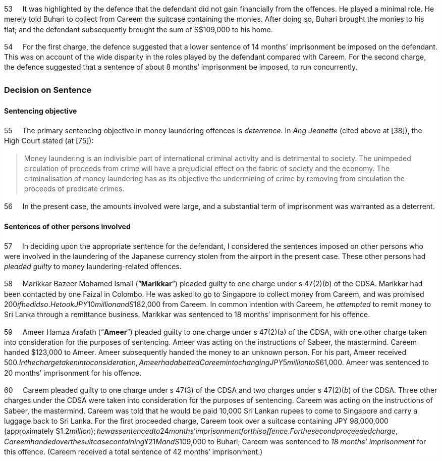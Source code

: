 53     It was highlighted by the defence that the defendant did not gain financially from the offences. He played a minimal role. He merely told Buhari to collect from Careem the suitcase containing the monies. After doing so, Buhari brought the monies to his flat; and the defendant subsequently brought the sum of S$109,000 to his home.

54     For the first charge, the defence suggested that a lower sentence of 14 months’ imprisonment be imposed on the defendant. This was on account of the wide disparity in the roles played by the defendant compared with Careem. For the second charge, the defence suggested that a sentence of about 8 months’ imprisonment be imposed, to run concurrently.

### Decision on Sentence

#### Sentencing objective

55     The primary sentencing objective in money laundering offences is _deterrence_. In _Ang Jeanette_ (cited above at \[38\]), the High Court stated (at \[75\]):

> Money laundering is an indivisible part of international criminal activity and is detrimental to society. The unimpeded circulation of proceeds from crime will have a prejudicial effect on the fabric of society and the economy. The criminalisation of money laundering has as its objective the undermining of crime by removing from circulation the proceeds of predicate crimes.

56     In the present case, the amounts involved were large, and a substantial term of imprisonment was warranted as a deterrent.

#### Sentences of other persons involved

57     In deciding upon the appropriate sentence for the defendant, I considered the sentences imposed on other persons who were involved in the laundering of the Japanese currency stolen from the airport in the present case. These other persons had _pleaded guilty_ to money laundering-related offences.

58     Marikkar Bazeer Mohamed Ismail (“**Marikkar**”) pleaded guilty to one charge under s 47(2)(_b_) of the CDSA. Marikkar had been contacted by one Faizal in Colombo. He was asked to go to Singapore to collect money from Careem, and was promised $200 if he did so. He took JPY 10 million and S$182,000 from Careem. In common intention with Careem, he _attempted_ to remit money to Sri Lanka through a remittance business. Marikkar was sentenced to 18 months’ imprisonment for his offence.

59     Ameer Hamza Arafath (“**Ameer**”) pleaded guilty to one charge under s 47(2)(a) of the CDSA, with one other charge taken into consideration for the purposes of sentencing. Ameer was acting on the instructions of Sabeer, the mastermind. Careem handed $123,000 to Ameer. Ameer subsequently handed the money to an unknown person. For his part, Ameer received $500. In the charge taken into consideration, Ameer had abetted Careem into changing JPY 5 million to S$61,000. Ameer was sentenced to 20 months’ imprisonment for his offence.

60     Careem pleaded guilty to one charge under s 47(3) of the CDSA and two charges under s 47(2)(_b_) of the CDSA. Three other charges under the CDSA were taken into consideration for the purposes of sentencing. Careem was acting on the instructions of Sabeer, the mastermind. Careem was told that he would be paid 10,000 Sri Lankan rupees to come to Singapore and carry a luggage back to Sri Lanka. For the first proceeded charge, Careem took over a suitcase containing JPY 98,000,000 (approximately S$1.2 million); he was sentenced to 24 months’ imprisonment for this offence. For the second proceeded charge, Careem handed over the suitcase containing ¥21M and S$109,000 to Buhari; Careem was sentenced to _18 months’ imprisonment_ for this offence. (Careem received a total sentence of 42 months’ imprisonment.)


[^1]: Exh P2.
[^2]: Transcript, 11 September 2018 (Day 2), p 21 (line 29) – p 22 (line 8). (Evidence of PW2, K.A Syed Buhari)
[^3]: Exh P2, at \[18\].
[^4]: Transcript, 24 September 2019 (Day 5).
[^5]: Exh P6, Annex A (the “**Call Logs**”), s/n 659.
[^6]: Transcript, 24 September 2019 (Day 5), p 6 (lines 21-31).
[^7]: Call Logs, s/n 651.
[^8]: Transcript, 24 September 2019 (Day 5), p 6 (line 31) – p 8 (line 31).
[^9]: Call Logs, s/n 648.
[^10]: Transcript, 24 September 2019 (Day 5), p 12 (lines 6-9).
[^11]: Transcript, 24 September 2019 (Day 5), p 43 (line 25) – p 44 (line 3), p 45 (lines 1-17).
[^12]: Call Logs, s/n 549 and 548.
[^13]: Transcript, 24 September 2019 (Day 5), p 17 (line 19) – p 20 (line 18).
[^14]: Call Logs, s/n 261.
[^15]: Transcript, 24 September 2019 (Day 5), p 25 (lines 16-25), p 26 (line 6) – p 28 (line 14).
[^16]: Call Logs, s/n 206 and 205.
[^17]: Transcript, 24 September 2019 (Day 5), p 32 (lines 5-24).
[^18]: Call Logs, s/n 132. Transcript, 24 September 2019 (Day 5), p 34 (line 22) – p 35 (line 10).
[^19]: Transcript, 24 September 2019 (Day 5), p 39 (line 19) – p 40 (line 19).
[^20]: Transcript, 24 September 2019 (Day 5), p 53 (line 15) – p 54 (line 30).
[^21]: Transcript, 24 September 2019 (Day 5), p 47 (line 27) – p 48 (line 24).
[^22]: Exh D5.
[^23]: Transcript, 24 September 2019 (Day 5), p 73 (lines 8-20), p 74 (line 32) – p 76 (line 19).
[^24]: Transcript, 25 September 2019 (Day 6), p 7 (lines 15-22).
[^25]: Transcript, 24 September 2019 (Day 5), p 89 (line 29) - p 90 (line 14).
[^26]: Transcript, 24 September 2019 (Day 5), p 5 (lines 4-6), p 82 (lines 26-30), p 86 (line 13) – p 87 (line 12); 25 September 2019 (Day 6), p 9 (line 26) – p 10 (line 3), p 73 (lines 8-15, 19-21).
[^27]: Transcript, 24 September 2019 (Day 5), p 94 (line 8) - p 95 (line 10); 25 September 2019 (Day 6), p 7 (line 31) - p 8 (line 15).
[^28]: Transcript, 25 September 2019 (Day 6), p 4 (line 1) - p 5 (line 2), p 5 (line 32) - p 6 (line 12), p 6 (line 27) - p 7 (line 13).
[^29]: Transcript, 25 September 2019 (Day 6), p 12 (lines 15-19), p 15 (lines 4-11), p 21 (lines 8-18).
[^30]: Transcript, 25 September 2019 (Day 6), p 15 (lines 23-32), p 17 (line 26) – p 19 (line 1).
[^31]: _Wahid_: Transcript, 12 September 2018 (Day 3), p 9 (line 23) - p 10 (line 13), p 12 (line 16) – p 13 (line 19). _Defendant_: Transcript, 25 September 2019 (Day 6), p 31 (line 23) – p 32 (line 17), p 35 (lines 12-25), p 47 (lines 1-25).
[^32]: Transcript, 23 September 2019 (Day 4), p 11 (line 17) – p 12 (line 2).
[^33]: PS3.
[^34]: DS2.